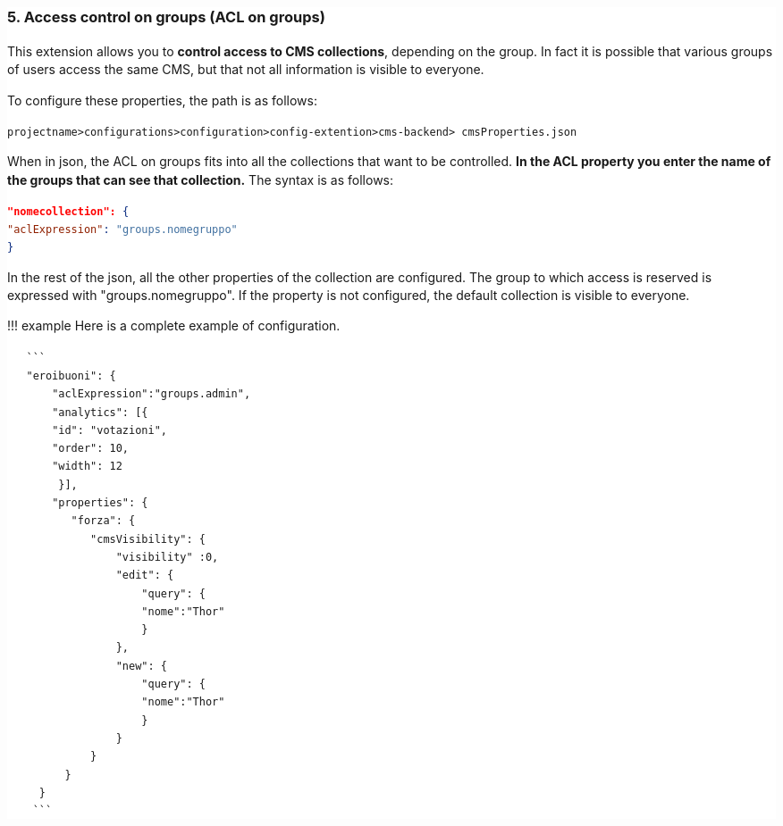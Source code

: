 
### 5. Access control on groups (ACL on groups)

This extension allows you to **control access to CMS collections**, depending on the group. In fact it is possible that various groups of users access the same CMS, but that not all information is visible to everyone.

To configure these properties, the path is as follows:

`projectname>configurations>configuration>config-extention>cms-backend> cmsProperties.json`

When in json, the ACL on groups fits into all the collections that want to be controlled. **In the ACL property you enter the name of the groups that can see that collection.** The syntax is as follows:

``` JSON
"nomecollection": {
"aclExpression": "groups.nomegruppo"
}
```

In the rest of the json, all the other properties of the collection are configured. The group to which access is reserved is expressed with "groups.nomegruppo". If the property is not configured, the default collection is visible to everyone.


!!! example
    Here is a complete example of configuration.

       ```
       "eroibuoni": {
           "aclExpression":"groups.admin",
           "analytics": [{
           "id": "votazioni",
           "order": 10,
           "width": 12
            }],
           "properties": {
              "forza": {
                 "cmsVisibility": {
                     "visibility" :0,
                     "edit": {
                         "query": {
                         "nome":"Thor"
                         }
                     },
                     "new": {
                         "query": {
                         "nome":"Thor"
                         }
                     }
                 }
             }
         }
        ```
